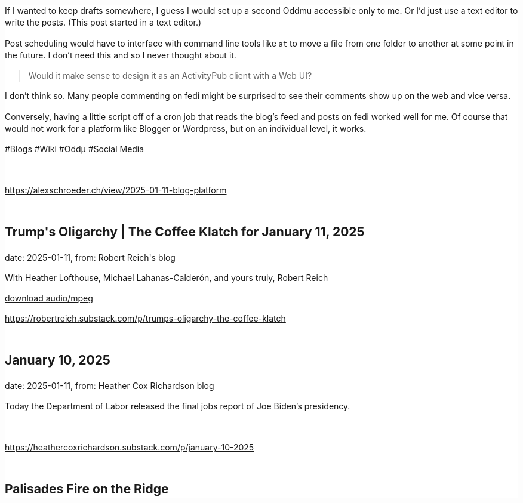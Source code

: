 <p>If I wanted to keep drafts somewhere, I guess I would set up a second Oddmu accessible only to me. Or I’d just use a text editor to write the posts. (This post started in a text editor.)</p>

<p>Post scheduling would have to interface with command line tools like <code>at</code> to move a file from one folder to another at some point in the future. I don’t need this and so I never thought about it.</p>

<blockquote>
<p>Would it make sense to design it as an ActivityPub client with a Web UI?</p>
</blockquote>

<p>I don’t think so. Many people commenting on fedi might be surprised to see their comments show up on the web and vice versa.</p>

<p>Conversely, having a little script off of a cron job that reads the blog’s feed and posts on fedi worked well for me. Of course that would not work for a platform like Blogger or Wordpress, but on an individual level, it works.</p>

<p><a class="tag" href="/search/?q=%23Blogs">#Blogs</a> <a class="tag" href="/search/?q=%23Wiki">#Wiki</a> <a class="tag" href="/search/?q=%23Oddµ">#Oddµ</a> <a class="tag" href="/search/?q=%23Social_Media">#Social Media</a></p> 

<br> 

<https://alexschroeder.ch/view/2025-01-11-blog-platform>

---

## Trump's Oligarchy | The Coffee Klatch for January 11, 2025 

date: 2025-01-11, from: Robert Reich's blog

With Heather Lofthouse, Michael Lahanas-Calder&#243;n, and yours truly, Robert Reich 

<audio crossorigin="anonymous" controls="controls">
<source type="audio/mpeg" src="https://api.substack.com/feed/podcast/154569809/53681506a512f8baf494111e46ccc009.mp3"></source>
</audio> <a href="https://api.substack.com/feed/podcast/154569809/53681506a512f8baf494111e46ccc009.mp3" target="_blank">download audio/mpeg</a><br> 

<https://robertreich.substack.com/p/trumps-oligarchy-the-coffee-klatch>

---

## January 10, 2025 

date: 2025-01-11, from: Heather Cox Richardson blog

Today the Department of Labor released the final jobs report of Joe Biden&#8217;s presidency. 

<br> 

<https://heathercoxrichardson.substack.com/p/january-10-2025>

---

## Palisades Fire on the Ridge
